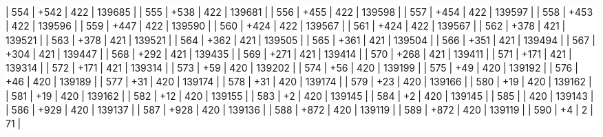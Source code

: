 |  554 |  +542 |   422    |  139685 |
|  555 |  +538 |   422    |  139681 |
|  556 |  +455 |   422    |  139598 |
|  557 |  +454 |   422    |  139597 |
|  558 |  +453 |   422    |  139596 |
|  559 |  +447 |   422    |  139590 |
|  560 |  +424 |   422    |  139567 |
|  561 |  +424 |   422    |  139567 |
|  562 |  +378 |   421    |  139521 |
|  563 |  +378 |   421    |  139521 |
|  564 |  +362 |   421    |  139505 |
|  565 |  +361 |   421    |  139504 |
|  566 |  +351 |   421    |  139494 |
|  567 |  +304 |   421    |  139447 |
|  568 |  +292 |   421    |  139435 |
|  569 |  +271 |   421    |  139414 |
|  570 |  +268 |   421    |  139411 |
|  571 |  +171 |   421    |  139314 |
|  572 |  +171 |   421    |  139314 |
|  573 |   +59 |   420    |  139202 |
|  574 |   +56 |   420    |  139199 |
|  575 |   +49 |   420    |  139192 |
|  576 |   +46 |   420    |  139189 |
|  577 |   +31 |   420    |  139174 |
|  578 |   +31 |   420    |  139174 |
|  579 |   +23 |   420    |  139166 |
|  580 |   +19 |   420    |  139162 |
|  581 |   +19 |   420    |  139162 |
|  582 |   +12 |   420    |  139155 |
|  583 |    +2 |   420    |  139145 |
|  584 |    +2 |   420    |  139145 |
|  585 |       |   420    |  139143 |
|  586 |  +929 |   420    |  139137 |
|  587 |  +928 |   420    |  139136 |
|  588 |  +872 |   420    |  139119 |
|  589 |  +872 |   420    |  139119 |
|  590 |    +4 |     2    |      71 |
